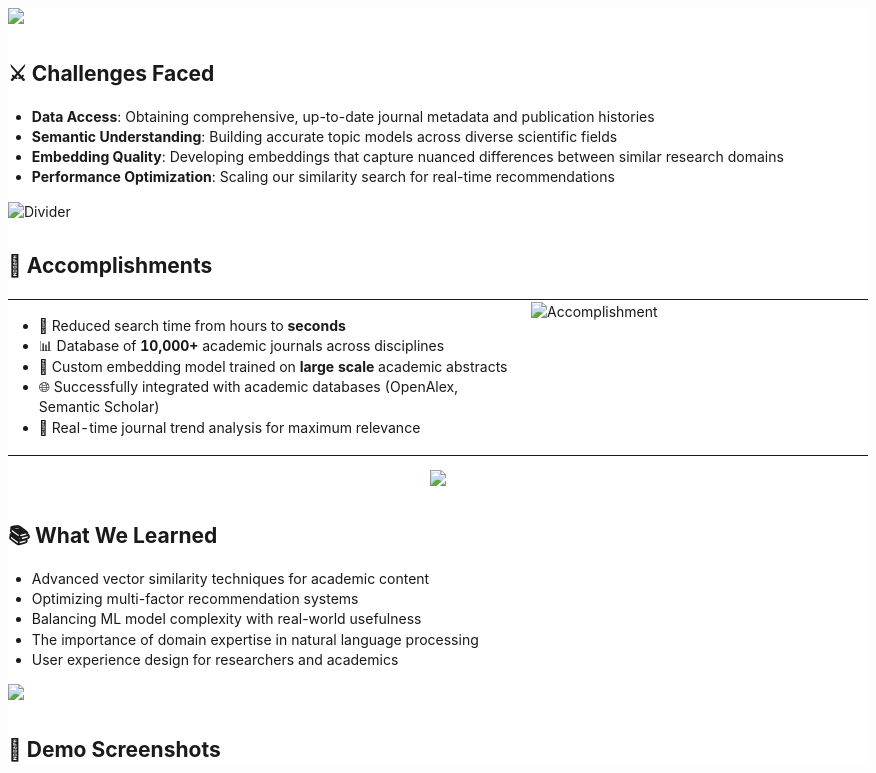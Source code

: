 </div>


<img src="https://user-images.githubusercontent.com/73097560/115834477-dbab4500-a447-11eb-908a-139a6edaec5c.gif" width="100%">

## ⚔️ Challenges Faced

- **Data Access**: Obtaining comprehensive, up-to-date journal metadata and publication histories
- **Semantic Understanding**: Building accurate topic models across diverse scientific fields
- **Embedding Quality**: Developing embeddings that capture nuanced differences between similar research domains
- **Performance Optimization**: Scaling our similarity search for real-time recommendations


<img src="https://raw.githubusercontent.com/andreasbm/readme/master/assets/lines/rainbow.png" alt="Divider">

## 🎉 Accomplishments

<table>
<tr>
<td>

- 🚀 Reduced search time from hours to **seconds**
- 📊 Database of **10,000+** academic journals across disciplines
- 🧠 Custom embedding model trained on **large scale** academic abstracts
- 🌐 Successfully integrated with academic databases (OpenAlex, Semantic Scholar)
- 🔄 Real-time journal trend analysis for maximum relevance

</td>
<td width="40%">
<img src="https://media.giphy.com/media/v1.Y2lkPTc5MGI3NjExYTk3MjUyYmI2ZjMwMTVhMTUwN2M0OWZkYWM1ZmQxZGM0ZThhNGYxMCZjdD1n/LOnt6uqjD9OexmQJRB/giphy.gif" width="100%" alt="Accomplishment">
</td>
</tr>
</table>


<div align="center">
  <img src="https://capsule-render.vercel.app/api?type=waving&color=gradient&height=100&section=divider">
</div>

## 📚 What We Learned

- Advanced vector similarity techniques for academic content
- Optimizing multi-factor recommendation systems
- Balancing ML model complexity with real-world usefulness
- The importance of domain expertise in natural language processing
- User experience design for researchers and academics



<img src="https://user-images.githubusercontent.com/73097560/115834477-dbab4500-a447-11eb-908a-139a6edaec5c.gif" width="100%">

## 📸 Demo Screenshots
